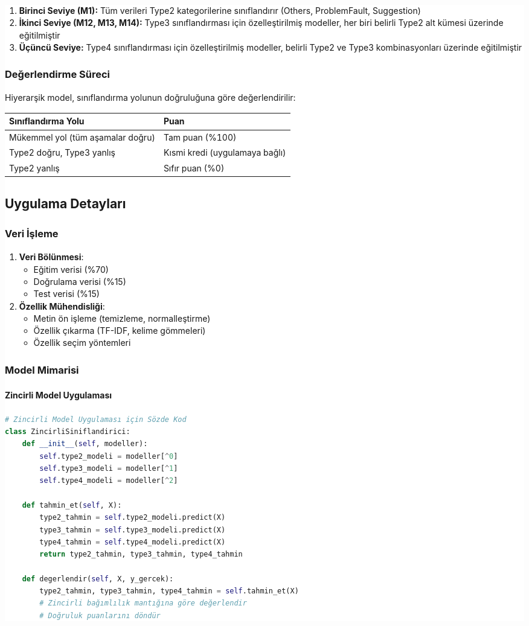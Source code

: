 1. **Birinci Seviye (M1):** Tüm verileri Type2 kategorilerine sınıflandırır (Others, ProblemFault, Suggestion)
2. **İkinci Seviye (M12, M13, M14):** Type3 sınıflandırması için özelleştirilmiş modeller, her biri belirli Type2 alt kümesi üzerinde eğitilmiştir
3. **Üçüncü Seviye:** Type4 sınıflandırması için özelleştirilmiş modeller, belirli Type2 ve Type3 kombinasyonları üzerinde eğitilmiştir

### Değerlendirme Süreci

Hiyerarşik model, sınıflandırma yolunun doğruluğuna göre değerlendirilir:


| Sınıflandırma Yolu | Puan |
| :-- | :-- |
| Mükemmel yol (tüm aşamalar doğru) | Tam puan (%100) |
| Type2 doğru, Type3 yanlış | Kısmi kredi (uygulamaya bağlı) |
| Type2 yanlış | Sıfır puan (%0) |

## Uygulama Detayları

### Veri İşleme

1. **Veri Bölünmesi**:
    - Eğitim verisi (%70)
    - Doğrulama verisi (%15)
    - Test verisi (%15)
2. **Özellik Mühendisliği**:
    - Metin ön işleme (temizleme, normalleştirme)
    - Özellik çıkarma (TF-IDF, kelime gömmeleri)
    - Özellik seçim yöntemleri

### Model Mimarisi

#### Zincirli Model Uygulaması

```python
# Zincirli Model Uygulaması için Sözde Kod
class ZincirliSiniflandirici:
    def __init__(self, modeller):
        self.type2_modeli = modeller[^0]
        self.type3_modeli = modeller[^1]
        self.type4_modeli = modeller[^2]
    
    def tahmin_et(self, X):
        type2_tahmin = self.type2_modeli.predict(X)
        type3_tahmin = self.type3_modeli.predict(X)
        type4_tahmin = self.type4_modeli.predict(X)
        return type2_tahmin, type3_tahmin, type4_tahmin
    
    def degerlendir(self, X, y_gercek):
        type2_tahmin, type3_tahmin, type4_tahmin = self.tahmin_et(X)
        # Zincirli bağımlılık mantığına göre değerlendir
        # Doğruluk puanlarını döndür
```
